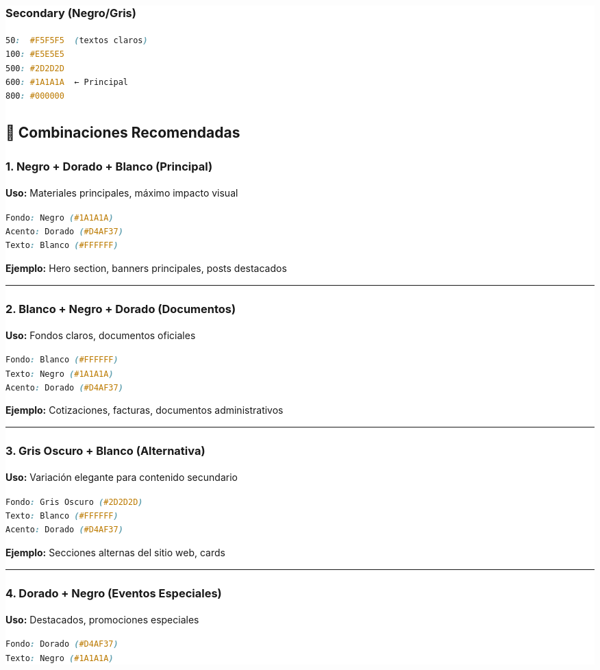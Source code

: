 ### **Secondary (Negro/Gris)**
```css
50:  #F5F5F5  (textos claros)
100: #E5E5E5
500: #2D2D2D
600: #1A1A1A  ← Principal
800: #000000
```

## 🎨 Combinaciones Recomendadas

### **1. Negro + Dorado + Blanco (Principal)**
**Uso:** Materiales principales, máximo impacto visual

```css
Fondo: Negro (#1A1A1A)
Acento: Dorado (#D4AF37)
Texto: Blanco (#FFFFFF)
```

**Ejemplo:** Hero section, banners principales, posts destacados

---

### **2. Blanco + Negro + Dorado (Documentos)**
**Uso:** Fondos claros, documentos oficiales

```css
Fondo: Blanco (#FFFFFF)
Texto: Negro (#1A1A1A)
Acento: Dorado (#D4AF37)
```

**Ejemplo:** Cotizaciones, facturas, documentos administrativos

---

### **3. Gris Oscuro + Blanco (Alternativa)**
**Uso:** Variación elegante para contenido secundario

```css
Fondo: Gris Oscuro (#2D2D2D)
Texto: Blanco (#FFFFFF)
Acento: Dorado (#D4AF37)
```

**Ejemplo:** Secciones alternas del sitio web, cards

---

### **4. Dorado + Negro (Eventos Especiales)**
**Uso:** Destacados, promociones especiales

```css
Fondo: Dorado (#D4AF37)
Texto: Negro (#1A1A1A)
```
